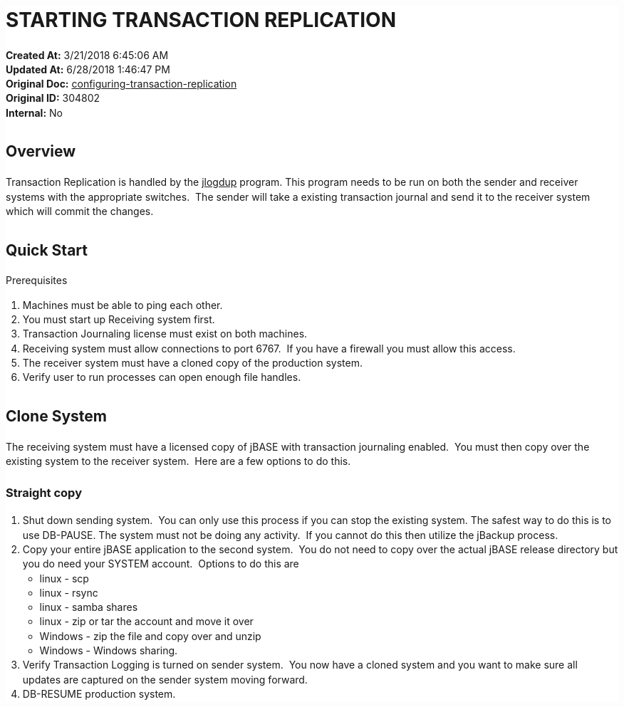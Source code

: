 # STARTING TRANSACTION REPLICATION

**Created At:** 3/21/2018 6:45:06 AM  
**Updated At:** 6/28/2018 1:46:47 PM  
**Original Doc:** [configuring-transaction-replication](https://docs.jbase.com/43995-transactional-journaling/configuring-transaction-replication)  
**Original ID:** 304802  
**Internal:** No  


## Overview

Transaction Replication is handled by the [jlogdup](./../jlogdup) program. This program needs to be run on both the sender and receiver systems with the appropriate switches.  The sender will take a existing transaction journal and send it to the receiver system which will commit the changes.

## Quick Start

Prerequisites

1. Machines must be able to ping each other.
2. You must start up Receiving system first.
3. Transaction Journaling license must exist on both machines.
4. Receiving system must allow connections to port 6767.  If you have a firewall you must allow this access.
5. The receiver system must have a cloned copy of the production system.
6. Verify user to run processes can open enough file handles.




## Clone System

The receiving system must have a licensed copy of jBASE with transaction journaling enabled.  You must then copy over the existing system to the receiver system.  Here are a few options to do this.

### 


### Straight copy

1. Shut down sending system.  You can only use this process if you can stop the existing system. The safest way to do this is to use DB-PAUSE. The system must not be doing any activity.  If you cannot do this then utilize the jBackup process.
2. Copy your entire jBASE application to the second system.  You do not need to copy over the actual jBASE release directory but you do need your SYSTEM account.  Options to do this are 
    - linux - scp
    - linux - rsync
    - linux - samba shares
    - linux - zip or tar the account and move it over
    - Windows - zip the file and copy over and unzip
    - Windows - Windows sharing.
3. Verify Transaction Logging is turned on sender system.  You now have a cloned system and you want to make sure all updates are captured on the sender system moving forward.
4. DB-RESUME production system.

